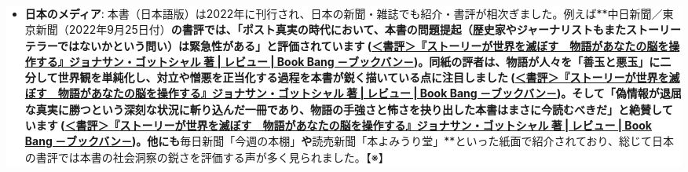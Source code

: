 - **日本のメディア**: 本書（日本語版）は2022年に刊行され、日本の新聞・雑誌でも紹介・書評が相次ぎました。例えば**中日新聞／東京新聞（2022年9月25日付）**の書評では、「ポスト真実の時代において、本書の問題提起（歴史家やジャーナリストもまたストーリーテラーではないかという問い）は緊急性がある」と評価されています ([＜書評＞『ストーリーが世界を滅ぼす　物語があなたの脳を操作する』ジョナサン・ゴットシャル 著 | レビュー | Book Bang －ブックバン－](https://www.bookbang.jp/review/article/741176#:~:text=%E3%81%93%E3%81%AE%E5%8E%9F%E8%91%97%E3%81%AE%E9%82%A6%E8%A8%B3%E3%81%93%E3%81%9D%E6%9C%AC%E6%9B%B8%E3%81%A7%E3%81%82%E3%82%8B%E3%80%82%E3%82%B9%E3%83%8A%E3%82%A4%E3%83%80%E3%83%BC%E3%81%AE%E7%96%91%E5%BF%B5%E3%81%AF%E3%80%81%E3%81%9F%E3%81%A8%E3%81%88%E3%81%B0%E6%AD%B4%E5%8F%B2%E3%81%A8%E3%82%B8%E3%83%A3%E3%83%BC%E3%83%8A%E3%83%AA%E3%82%BA%E3%83%A0%E3%81%AB%E5%AF%BE%E3%81%99%E3%82%8B%E8%91%97%E8%80%85%E3%81%AE%E7%90%86%E8%A7%A3%E3%81%AB%E5%90%91%E3%81%91%E3%82%89%E3%82%8C%E3%81%9F%E3%80%82%E3%81%9F%E3%81%97%E3%81%8B%E3%81%AB%E5%B0%8F%E3%81%95%E3%81%AA%E4%BA%8B%E5%AE%9F%E3%82%92%E7%A9%8D%E3%81%BF%E9%87%8D%E3%81%AD%E3%80%81%E6%AD%B4%E5%8F%B2%E3%81%AE%E5%A4%89%E9%81%B7%E3%82%84%E7%8F%BE%E5%AE%9F%E3%81%AB%E8%BF%AB%20%E3%81%A3%E3%81%A6%E3%81%84%E3%81%8F%E3%83%97%E3%83%AD%E3%81%AE%E8%8B%9B%E7%AB%8B%EF%BC%88%E3%81%84%E3%82%89%E3%81%A0%EF%BC%89%E3%81%A1%E3%81%AF%E7%90%86%E8%A7%A3%E3%81%A7%E3%81%8D%E3%82%8B%E3%80%82%E4%BB%96%E6%96%B9%E3%81%A7%E3%80%81%E6%AD%B4%E5%8F%B2%E5%AE%B6%E3%82%82%E3%82%B8%E3%83%A3%E3%83%BC%E3%83%8A%E3%83%AA%E3%82%B9%E3%83%88%E3%82%82%E3%82%B9%E3%83%88%E3%83%BC%E3%83%AA%E3%83%BC%E3%83%86%E3%83%A9%E3%83%BC%E3%81%A7%E3%81%AF%E3%81%AA%E3%81%84%E3%81%8B%E3%81%A8%E5%95%8F%E3%81%86%E8%91%97%E8%80%85%E3%81%AE%E5%95%8F%E9%A1%8C%E6%8F%90%E8%B5%B7%E3%81%AF%E3%80%81%E3%83%9D%E3%82%B9%E3%83%88%E7%9C%9F%E5%AE%9F%E3%81%AE%E6%99%82%E4%BB%A3%E3%81%AB%E3%81%AF%E5%88%87%E8%BF%AB%E6%84%9F%E3%81%8C%E3%81%82%E3%82%8B%E3%80%82%20%E9%82%A6%E9%A1%8C%E3%82%92%E3%80%8C%E3%82%B9%E3%83%88%E3%83%BC%E3%83%AA%E3%83%BC%E3%81%8C%E4%B8%96%E7%95%8C%E3%82%92%E6%BB%85%E3%81%BC%E3%81%99%E3%80%8D%E3%81%A8%E3%81%97%E3%81%9F%E3%81%93%E3%81%A8%E3%81%A7%E3%80%81%E8%91%97%E8%80%85%E3%81%AE%E6%84%8F%E5%9B%B3%E3%81%8C%E3%82%88%E3%82%8A%E9%AE%AE%E6%98%8E%E3%81%AB%E3%81%AA%E3%81%A3%E3%81%9F%E3%80%82))。同紙の評者は、物語が人々を「善玉と悪玉」に二分して世界観を単純化し、対立や憎悪を正当化する過程を本書が鋭く描いている点に注目しました ([＜書評＞『ストーリーが世界を滅ぼす　物語があなたの脳を操作する』ジョナサン・ゴットシャル 著 | レビュー | Book Bang －ブックバン－](https://www.bookbang.jp/review/article/741176#:~:text=%E3%80%8C%E7%89%A9%E8%AA%9E%E3%81%AE%E7%9B%AE%E7%9A%84%E3%81%AF%E3%81%B2%E3%81%A8%E3%81%88%E3%81%AB%E6%84%9F%E6%83%85%E3%81%A7%E3%81%82%E3%82%8B%E3%80%8D%E3%81%A8%E8%91%97%E8%80%85%E3%81%AF%E3%81%84%E3%81%86%E3%80%82%E7%90%86%E6%80%A7%E3%82%92%E9%BA%BB%E7%97%BA%EF%BC%88%E3%81%BE%E3%81%B2%EF%BC%89%E3%81%95%E3%81%9B%E3%80%81%E6%84%9F%E6%83%85%E3%82%92%E5%88%BA%E6%BF%80%E3%81%97%E3%81%A6%E7%9B%B8%E4%BA%92%E7%90%86%E8%A7%A3%E3%82%88%E3%82%8A%E5%AF%BE%E7%AB%8B%E3%82%84%E5%BE%A9%E8%AE%90%EF%BC%88%E3%81%B5%E3%81%8F%E3%81%97%E3%82%85%E3%81%86%EF%BC%89%E3%81%AB%E6%AD%A3%E7%BE%A9%E3%82%92%E6%B1%82%E3%82%81%E3%82%8B%E3%80%82%E7%B4%8B%E5%88%87%E3%82%8A%E5%9E%8B%E3%81%AE%E5%96%84%E4%BA%BA%E3%81%A8%E6%82%AA%E4%BA%BA%E3%82%84%20%E5%8B%A7%E5%96%84%E6%87%B2%E6%82%AA%E3%81%AE%E3%83%8A%E3%83%A9%E3%83%86%E3%82%A3%E3%83%96%E3%81%A7%E3%80%81%E8%A4%87%E9%9B%91%E3%81%AA%E4%B8%96%E7%95%8C%E3%82%92%E5%8D%98%E7%B4%94%E5%8C%96%E3%81%97%E3%80%81%E5%88%86%E3%81%8B%E3%82%8A%E3%82%84%E3%81%99%E3%81%8F%E3%81%99%E3%82%8B%E3%81%AE%E3%81%A0%E3%80%82))。そして「**偽情報が退屈な真実に勝つ**という深刻な状況に斬り込んだ一冊であり、物語の手強さと怖さを抉り出した本書はまさに今読むべきだ」と絶賛しています ([＜書評＞『ストーリーが世界を滅ぼす　物語があなたの脳を操作する』ジョナサン・ゴットシャル 著 | レビュー | Book Bang －ブックバン－](https://www.bookbang.jp/review/article/741176#:~:text=%E6%B7%B1%E5%88%BB%E3%81%AA%E3%81%AE%E3%81%AF%E3%80%81%E3%81%9D%E3%81%93%E3%81%A7%E3%80%8C%E5%81%BD%E6%83%85%E5%A0%B1%E3%81%8C%E9%80%80%E5%B1%88%E3%81%AA%E7%9C%9F%E5%AE%9F%E3%81%AB%E5%8B%9D%E3%81%A4%E3%80%8D%E3%81%93%E3%81%A8%E3%81%A7%E3%81%82%E3%82%8B%E3%80%82%E8%91%97%E8%80%85%E3%81%8C%E5%BC%95%E3%81%8F%E3%83%88%E3%83%A9%E3%83%B3%E3%83%97%E7%8F%BE%E8%B1%A1%E3%81%AF%E6%9C%80%E3%81%9F%E3%82%8B%E4%BE%8B%E3%81%A0%E3%81%8C%E3%80%81%E7%A7%81%E3%81%9F%E3%81%A1%E3%82%82%E5%BD%93%E4%BA%8B%E8%80%85%E3%81%A7%E3%81%82%E3%82%8B%E3%80%82%E4%BB%8A%E5%B9%B4%E3%81%A0%E3%81%91%E3%81%AB%E9%99%90%E3%81%A3%E3%81%A6%E3%82%82%E3%80%81%E4%BD%90%E6%B8%A1%E9%87%91%E5%B1%B1%E3%81%AE%E4%B8%96%E7%95%8C%E9%81%BA%E7%94%A3%E6%8E%A8%E8%96%A6%20%E3%82%92%E3%82%81%E3%81%90%E3%82%8B%E5%AE%89%E5%80%8D%E5%85%83%E9%A6%96%E7%9B%B8%E3%81%AE%E3%80%8C%E6%AD%B4%E5%8F%B2%E6%88%A6%E3%80%8D%E7%99%BA%E8%A8%80%E3%82%84%E3%80%81%E6%97%A7%E7%B5%B1%E4%B8%80%E6%95%99%E4%BC%9A%E3%81%AE%E5%8E%9F%E7%90%86%E4%B8%BB%E7%BE%A9%E3%81%AA%E3%81%A9%E3%81%AF%E6%9C%AC%E6%9B%B8%E3%81%AE%E3%83%86%E3%83%BC%E3%83%9E%E3%81%9D%E3%81%AE%E3%82%82%E3%81%AE%E3%81%A7%E3%81%82%E3%82%8B%E3%80%82%E7%89%A9%E8%AA%9E%E3%81%AE%E6%89%8B%E5%BC%B7%EF%BC%88%E3%81%94%E3%82%8F%EF%BC%89%E3%81%95%E3%81%A8%E6%80%96%E3%81%95%E3%81%AB%E5%88%87%E3%82%8A%E8%BE%BC%E3%82%93%E3%81%A0%E4%B8%80%E5%86%8A%E3%81%A8%E3%81%97%E3%81%A6%E4%BB%8A%E8%AA%AD%E3%81%BE%E3%82%8C%E3%82%8B%E3%81%B9%E3%81%8D%E3%81%A0%E3%80%82))。他にも**毎日新聞「今週の本棚」**や**読売新聞「本よみうり堂」**といった紙面で紹介されており、総じて日本の書評では本書の社会洞察の鋭さを評価する声が多く見られました。【※】
